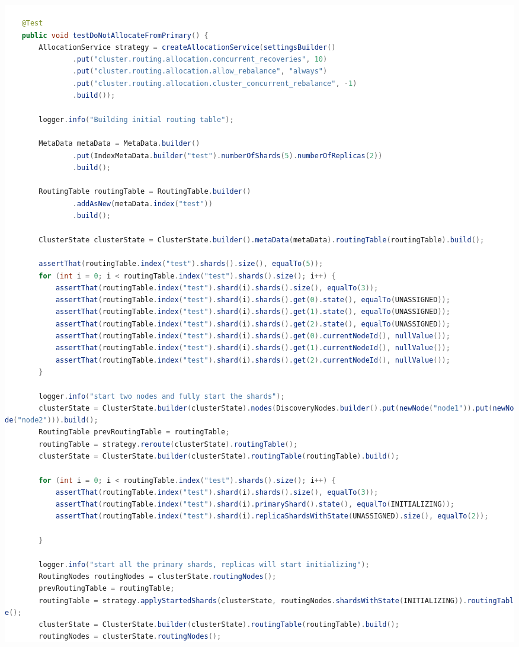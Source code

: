 ```java

    @Test
    public void testDoNotAllocateFromPrimary() {
        AllocationService strategy = createAllocationService(settingsBuilder()
                .put("cluster.routing.allocation.concurrent_recoveries", 10)
                .put("cluster.routing.allocation.allow_rebalance", "always")
                .put("cluster.routing.allocation.cluster_concurrent_rebalance", -1)
                .build());

        logger.info("Building initial routing table");

        MetaData metaData = MetaData.builder()
                .put(IndexMetaData.builder("test").numberOfShards(5).numberOfReplicas(2))
                .build();

        RoutingTable routingTable = RoutingTable.builder()
                .addAsNew(metaData.index("test"))
                .build();

        ClusterState clusterState = ClusterState.builder().metaData(metaData).routingTable(routingTable).build();

        assertThat(routingTable.index("test").shards().size(), equalTo(5));
        for (int i = 0; i < routingTable.index("test").shards().size(); i++) {
            assertThat(routingTable.index("test").shard(i).shards().size(), equalTo(3));
            assertThat(routingTable.index("test").shard(i).shards().get(0).state(), equalTo(UNASSIGNED));
            assertThat(routingTable.index("test").shard(i).shards().get(1).state(), equalTo(UNASSIGNED));
            assertThat(routingTable.index("test").shard(i).shards().get(2).state(), equalTo(UNASSIGNED));
            assertThat(routingTable.index("test").shard(i).shards().get(0).currentNodeId(), nullValue());
            assertThat(routingTable.index("test").shard(i).shards().get(1).currentNodeId(), nullValue());
            assertThat(routingTable.index("test").shard(i).shards().get(2).currentNodeId(), nullValue());
        }

        logger.info("start two nodes and fully start the shards");
        clusterState = ClusterState.builder(clusterState).nodes(DiscoveryNodes.builder().put(newNode("node1")).put(newNode("node2"))).build();
        RoutingTable prevRoutingTable = routingTable;
        routingTable = strategy.reroute(clusterState).routingTable();
        clusterState = ClusterState.builder(clusterState).routingTable(routingTable).build();

        for (int i = 0; i < routingTable.index("test").shards().size(); i++) {
            assertThat(routingTable.index("test").shard(i).shards().size(), equalTo(3));
            assertThat(routingTable.index("test").shard(i).primaryShard().state(), equalTo(INITIALIZING));
            assertThat(routingTable.index("test").shard(i).replicaShardsWithState(UNASSIGNED).size(), equalTo(2));

        }

        logger.info("start all the primary shards, replicas will start initializing");
        RoutingNodes routingNodes = clusterState.routingNodes();
        prevRoutingTable = routingTable;
        routingTable = strategy.applyStartedShards(clusterState, routingNodes.shardsWithState(INITIALIZING)).routingTable();
        clusterState = ClusterState.builder(clusterState).routingTable(routingTable).build();
        routingNodes = clusterState.routingNodes();

```